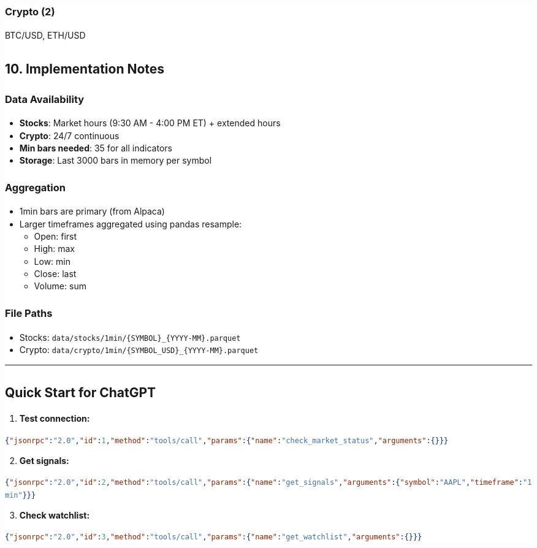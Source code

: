 ### Crypto (2)
BTC/USD, ETH/USD

## 10. Implementation Notes

### Data Availability
- **Stocks**: Market hours (9:30 AM - 4:00 PM ET) + extended hours
- **Crypto**: 24/7 continuous
- **Min bars needed**: 35 for all indicators
- **Storage**: Last 3000 bars in memory per symbol

### Aggregation
- 1min bars are primary (from Alpaca)
- Larger timeframes aggregated using pandas resample:
  - Open: first
  - High: max
  - Low: min
  - Close: last
  - Volume: sum

### File Paths
- Stocks: `data/stocks/1min/{SYMBOL}_{YYYY-MM}.parquet`
- Crypto: `data/crypto/1min/{SYMBOL_USD}_{YYYY-MM}.parquet`

---

## Quick Start for ChatGPT

1. **Test connection:**
```json
{"jsonrpc":"2.0","id":1,"method":"tools/call","params":{"name":"check_market_status","arguments":{}}}
```

2. **Get signals:**
```json
{"jsonrpc":"2.0","id":2,"method":"tools/call","params":{"name":"get_signals","arguments":{"symbol":"AAPL","timeframe":"1min"}}}
```

3. **Check watchlist:**
```json
{"jsonrpc":"2.0","id":3,"method":"tools/call","params":{"name":"get_watchlist","arguments":{}}}
```